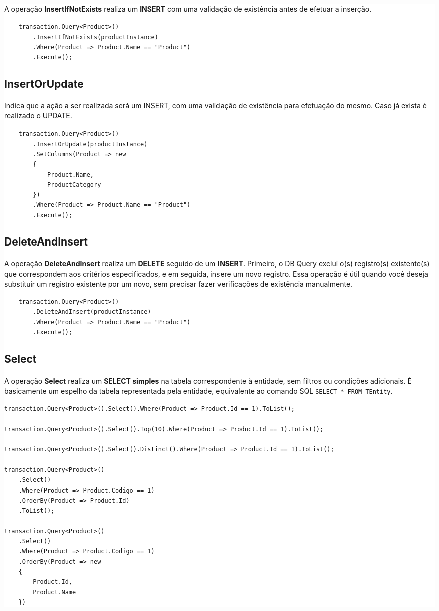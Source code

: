 A operação **InsertIfNotExists** realiza um **INSERT** com uma validação de existência antes de efetuar a inserção. 

```
    transaction.Query<Product>()
        .InsertIfNotExists(productInstance)
        .Where(Product => Product.Name == "Product")
        .Execute(); 
```
## InsertOrUpdate
Indica que a ação a ser realizada será um INSERT, com uma validação de existência para efetuação do mesmo. Caso já exista é realizado o UPDATE.

```
    transaction.Query<Product>()
        .InsertOrUpdate(productInstance)
        .SetColumns(Product => new 
        { 
            Product.Name,
            ProductCategory
        })
        .Where(Product => Product.Name == "Product")
        .Execute();
```

## DeleteAndInsert

A operação **DeleteAndInsert** realiza um **DELETE** seguido de um **INSERT**. Primeiro, o DB Query exclui o(s) registro(s) existente(s) que correspondem aos critérios especificados, e em seguida, insere um novo registro. Essa operação é útil quando você deseja substituir um registro existente por um novo, sem precisar fazer verificações de existência manualmente.

```
    transaction.Query<Product>()
        .DeleteAndInsert(productInstance)
        .Where(Product => Product.Name == "Product")
        .Execute();
```

## Select
A operação **Select** realiza um **SELECT simples** na tabela correspondente à entidade, sem filtros ou condições adicionais. É basicamente um espelho da tabela representada pela entidade, equivalente ao comando SQL `SELECT * FROM TEntity`.

```
transaction.Query<Product>().Select().Where(Product => Product.Id == 1).ToList();

transaction.Query<Product>().Select().Top(10).Where(Product => Product.Id == 1).ToList();

transaction.Query<Product>().Select().Distinct().Where(Product => Product.Id == 1).ToList();

transaction.Query<Product>()
    .Select()
    .Where(Product => Product.Codigo == 1)
    .OrderBy(Product => Product.Id)
    .ToList();

transaction.Query<Product>()
    .Select()
    .Where(Product => Product.Codigo == 1)
    .OrderBy(Product => new 
    {
        Product.Id,
        Product.Name
    })
```